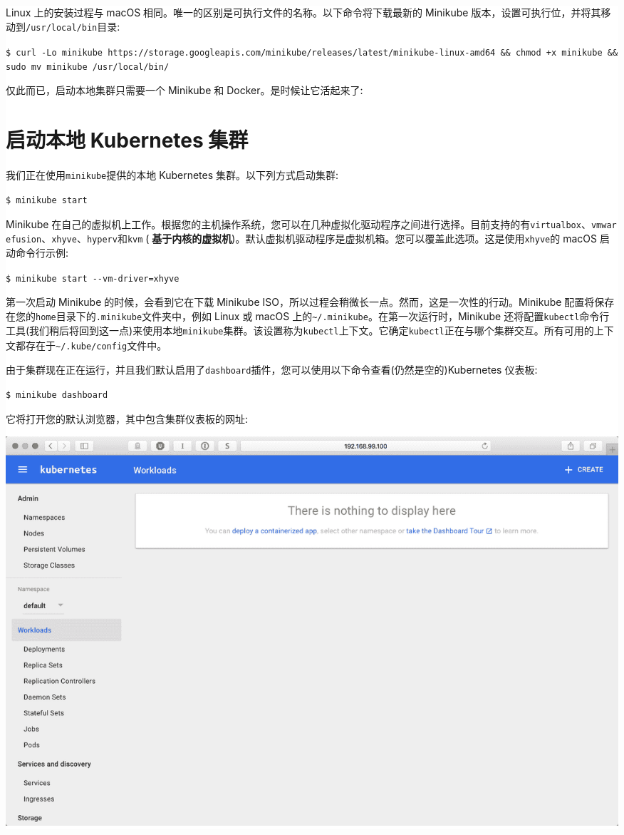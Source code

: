 Linux 上的安装过程与 macOS 相同。唯一的区别是可执行文件的名称。以下命令将下载最新的 Minikube 版本，设置可执行位，并将其移动到`/usr/local/bin`目录:

```
$ curl -Lo minikube https://storage.googleapis.com/minikube/releases/latest/minikube-linux-amd64 && chmod +x minikube && sudo mv minikube /usr/local/bin/
```

仅此而已，启动本地集群只需要一个 Minikube 和 Docker。是时候让它活起来了:

# 启动本地 Kubernetes 集群

我们正在使用`minikube`提供的本地 Kubernetes 集群。以下列方式启动集群:

```
$ minikube start 
```

Minikube 在自己的虚拟机上工作。根据您的主机操作系统，您可以在几种虚拟化驱动程序之间进行选择。目前支持的有`virtualbox`、`vmwarefusion`、`xhyve`、`hyperv`和`kvm` ( **基于内核的虚拟机**)。默认虚拟机驱动程序是虚拟机箱。您可以覆盖此选项。这是使用`xhyve`的 macOS 启动命令行示例:

```
$ minikube start --vm-driver=xhyve
```

第一次启动 Minikube 的时候，会看到它在下载 Minikube ISO，所以过程会稍微长一点。然而，这是一次性的行动。Minikube 配置将保存在您的`home`目录下的`.minikube`文件夹中，例如 Linux 或 macOS 上的`~/.minikube`。在第一次运行时，Minikube 还将配置`kubectl`命令行工具(我们稍后将回到这一点)来使用本地`minikube`集群。该设置称为`kubectl`上下文。它确定`kubectl`正在与哪个集群交互。所有可用的上下文都存在于`~/.kube/config`文件中。

由于集群现在正在运行，并且我们默认启用了`dashboard`插件，您可以使用以下命令查看(仍然是空的)Kubernetes 仪表板:

```
$ minikube dashboard
```

它将打开您的默认浏览器，其中包含集群仪表板的网址:

**![](img/0c0e3408-9934-47ef-a26e-eeebfae5bf46.png)**
